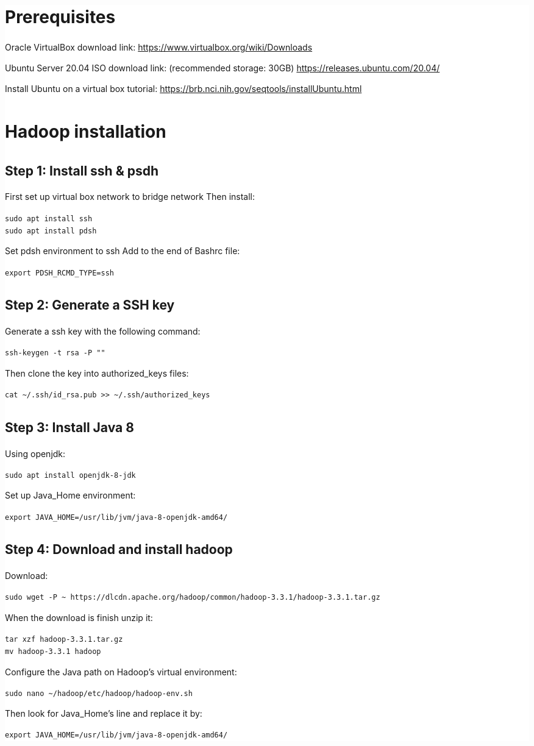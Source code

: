 # Prerequisites

Oracle VirtualBox download link:
https://www.virtualbox.org/wiki/Downloads

Ubuntu Server 20.04 ISO download link: (recommended storage: 30GB)
https://releases.ubuntu.com/20.04/

Install Ubuntu on a virtual box tutorial: 
https://brb.nci.nih.gov/seqtools/installUbuntu.html

# Hadoop installation

## Step 1: Install ssh & psdh
First set up virtual box network to bridge network
Then install:
```
sudo apt install ssh
sudo apt install pdsh
```
Set pdsh environment to ssh
Add to the end of Bashrc file:
```
export PDSH_RCMD_TYPE=ssh
```
## Step 2: Generate a SSH key
Generate a ssh key with the following command:
```
ssh-keygen -t rsa -P ""
```
Then clone the key into authorized_keys files:
```
cat ~/.ssh/id_rsa.pub >> ~/.ssh/authorized_keys
```

## Step 3: Install Java 8
Using openjdk:
```
sudo apt install openjdk-8-jdk
```
Set up Java_Home environment:
```
export JAVA_HOME=/usr/lib/jvm/java-8-openjdk-amd64/
```

## Step 4: Download and install hadoop
Download:
```
sudo wget -P ~ https://dlcdn.apache.org/hadoop/common/hadoop-3.3.1/hadoop-3.3.1.tar.gz
```
When the download is finish unzip it:
```
tar xzf hadoop-3.3.1.tar.gz
mv hadoop-3.3.1 hadoop
```
Configure the Java path on Hadoop’s virtual environment:
```
sudo nano ~/hadoop/etc/hadoop/hadoop-env.sh
```
Then look for Java_Home’s line and replace it by:
```
export JAVA_HOME=/usr/lib/jvm/java-8-openjdk-amd64/
```